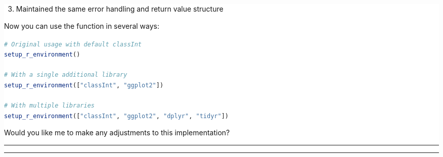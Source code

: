 3. Maintained the same error handling and return value structure

Now you can use the function in several ways:
```julia
# Original usage with default classInt
setup_r_environment()

# With a single additional library
setup_r_environment(["classInt", "ggplot2"])

# With multiple libraries
setup_r_environment(["classInt", "ggplot2", "dplyr", "tidyr"])
```

Would you like me to make any adjustments to this implementation?

---



---

